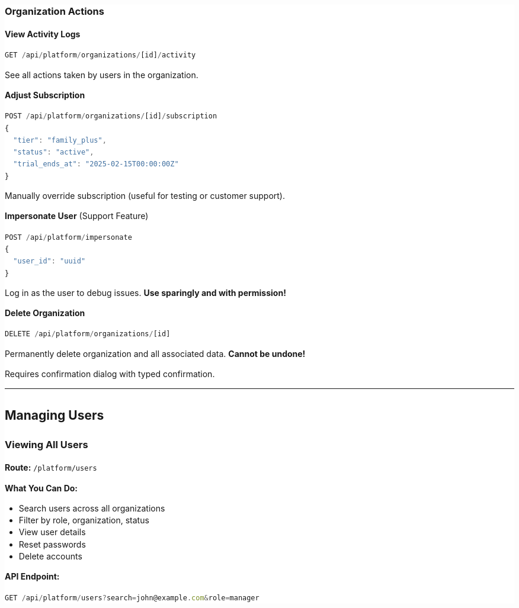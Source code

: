 ### Organization Actions

**View Activity Logs**
```typescript
GET /api/platform/organizations/[id]/activity
```

See all actions taken by users in the organization.

**Adjust Subscription**
```typescript
POST /api/platform/organizations/[id]/subscription
{
  "tier": "family_plus",
  "status": "active",
  "trial_ends_at": "2025-02-15T00:00:00Z"
}
```

Manually override subscription (useful for testing or customer support).

**Impersonate User** (Support Feature)
```typescript
POST /api/platform/impersonate
{
  "user_id": "uuid"
}
```

Log in as the user to debug issues. **Use sparingly and with permission!**

**Delete Organization**
```typescript
DELETE /api/platform/organizations/[id]
```

Permanently delete organization and all associated data. **Cannot be undone!**

Requires confirmation dialog with typed confirmation.

---

## Managing Users

### Viewing All Users

**Route:** `/platform/users`

**What You Can Do:**
- Search users across all organizations
- Filter by role, organization, status
- View user details
- Reset passwords
- Delete accounts

**API Endpoint:**
```typescript
GET /api/platform/users?search=john@example.com&role=manager
```
